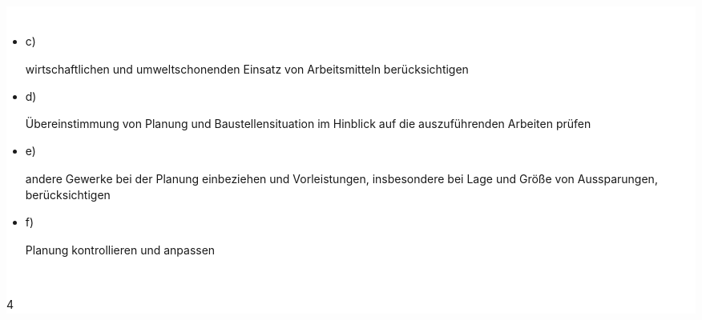 </td>

<td style="border-bottom: 0.5pt solid ; " align="center" valign="middle" charoff="50">

 

</td>

</tr>

<tr>

<td style="border-right: 0.5pt solid ; border-bottom: 0.5pt solid ; " align="justify" valign="top" charoff="50">

  - c)
    
    <div style="">
    
    wirtschaftlichen und umweltschonenden Einsatz von Arbeitsmitteln
    berücksichtigen
    
    </div>

  - d)
    
    <div style="">
    
    Übereinstimmung von Planung und Baustellensituation im Hinblick auf
    die auszuführenden Arbeiten prüfen
    
    </div>

  - e)
    
    <div style="">
    
    andere Gewerke bei der Planung einbeziehen und Vorleistungen,
    insbesondere bei Lage und Größe von Aussparungen, berücksichtigen
    
    </div>

  - f)
    
    <div style="">
    
    Planung kontrollieren und anpassen
    
    </div>

</td>

<td style="border-right: 0.5pt solid ; border-bottom: 0.5pt solid ; " align="center" valign="middle" charoff="50">

 

</td>

<td style="border-bottom: 0.5pt solid ; " align="center" valign="middle" charoff="50">

4

</td>
